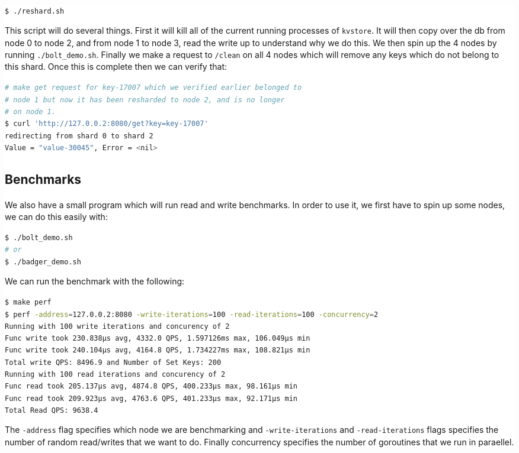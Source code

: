 ``` sh
$ ./reshard.sh
```
This script will do several things. First it will kill all of the current running processes of `kvstore`. It will then copy over the db from node 0 to node 2, and from node 1 to node 3, read the write up to understand why we do this. We then spin up the 4 nodes by running `./bolt_demo.sh`. Finally we make a request to `/clean` on all 4 nodes which will remove any keys which do not belong to this shard. Once this is complete then we can verify that: 
``` sh
# make get request for key-17007 which we verified earlier belonged to 
# node 1 but now it has been resharded to node 2, and is no longer 
# on node 1. 
$ curl 'http://127.0.0.2:8080/get?key=key-17007'
redirecting from shard 0 to shard 2 
Value = "value-30045", Error = <nil> 
```
## Benchmarks
We also have a small program which will run read and write benchmarks. In order to use it, we first have to spin up some nodes, we can do this easily with: 
``` sh
$ ./bolt_demo.sh
# or 
$ ./badger_demo.sh
```
We can run the benchmark with the following: 
``` sh 
$ make perf 
$ perf -address=127.0.0.2:8080 -write-iterations=100 -read-iterations=100 -concurrency=2
Running with 100 write iterations and concurency of 2
Func write took 230.838µs avg, 4332.0 QPS, 1.597126ms max, 106.049µs min
Func write took 240.104µs avg, 4164.8 QPS, 1.734227ms max, 108.821µs min
Total write QPS: 8496.9 and Number of Set Keys: 200 
Running with 100 read iterations and concurency of 2
Func read took 205.137µs avg, 4874.8 QPS, 400.233µs max, 98.161µs min
Func read took 209.923µs avg, 4763.6 QPS, 401.233µs max, 92.171µs min
Total Read QPS: 9638.4 
```
The `-address` flag specifies which node we are benchmarking and `-write-iterations` and `-read-iterations` flags specifies the number of random read/writes that we want to do. Finally concurrency specifies the number of goroutines that we run in paraellel. 